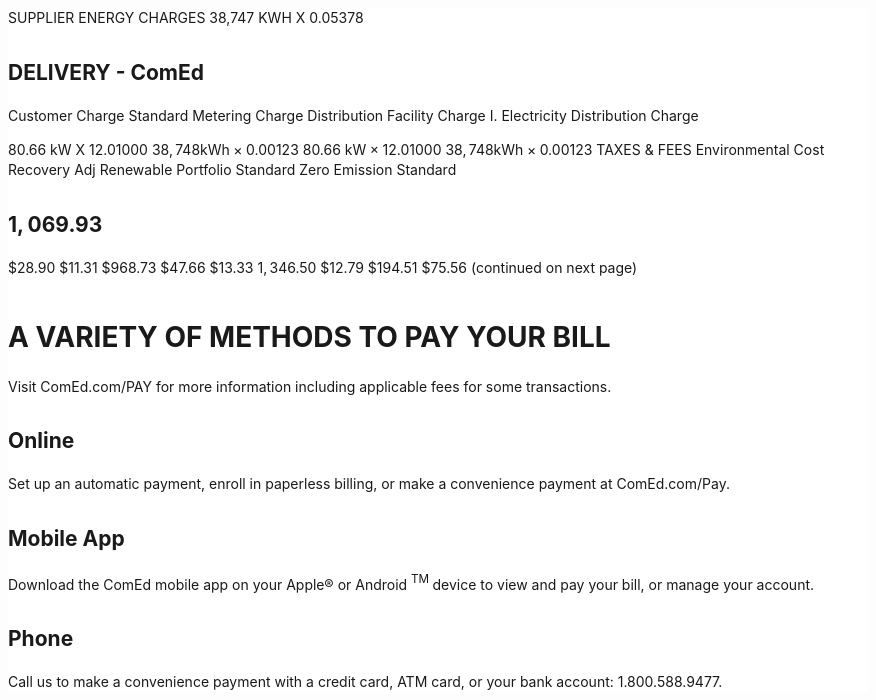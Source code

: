 SUPPLIER ENERGY CHARGES 38,747 KWH X 0.05378

## DELIVERY - ComEd

Customer Charge
Standard Metering Charge
Distribution Facility Charge
I. Electricity Distribution Charge

80.66 kW X 12.01000
$38,748 \mathrm{kWh} \times 0.00123$
$80.66 \mathrm{~kW} \times 12.01000$
$38,748 \mathrm{kWh} \times 0.00123$
TAXES \& FEES
Environmental Cost Recovery Adj
Renewable Portfolio Standard
Zero Emission Standard

## $1,069.93$

\$28.90
\$11.31
\$968.73
\$47.66
\$13.33
$1,346.50$
\$12.79
\$194.51
\$75.56
(continued on next page)

# A VARIETY OF METHODS TO PAY YOUR BILL 

Visit ComEd.com/PAY for more information including applicable fees for some transactions.

## Online

Set up an automatic payment, enroll in paperless billing, or make a convenience payment at ComEd.com/Pay.

## Mobile App

Download the ComEd mobile app on your Apple® or Android ${ }^{\text {TM }}$ device to view and pay your bill, or manage your account.

## Phone

Call us to make a convenience payment with a credit card, ATM card, or your bank account: 1.800.588.9477.
